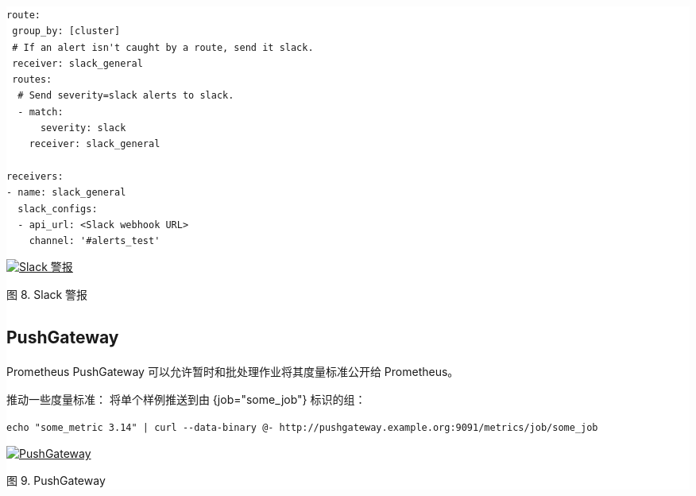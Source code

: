 ```
route:
 group_by: [cluster]
 # If an alert isn't caught by a route, send it slack.
 receiver: slack_general
 routes:
  # Send severity=slack alerts to slack.
  - match:
      severity: slack
    receiver: slack_general

receivers:
- name: slack_general
  slack_configs:
  - api_url: <Slack webhook URL>
    channel: '#alerts_test'
```

[<img src="/services/prometheus/0.1.1-2.3.2/img/slack_alert.png" alt="Slack 警报"/>](/services/prometheus/0.1.1-2.3.2/img/slack_alert.png)

图 8. Slack 警报

## PushGateway

Prometheus PushGateway 可以允许暂时和批处理作业将其度量标准公开给 Prometheus。

推动一些度量标准：
将单个样例推送到由 {job="some_job"} 标识的组：

```
echo "some_metric 3.14" | curl --data-binary @- http://pushgateway.example.org:9091/metrics/job/some_job
```

[<img src="/services/prometheus/0.1.1-2.3.2/img/pushg.png" alt="PushGateway"/>](/services/prometheus/0.1.1-2.3.2/img/pushg.png)

图 9. PushGateway
